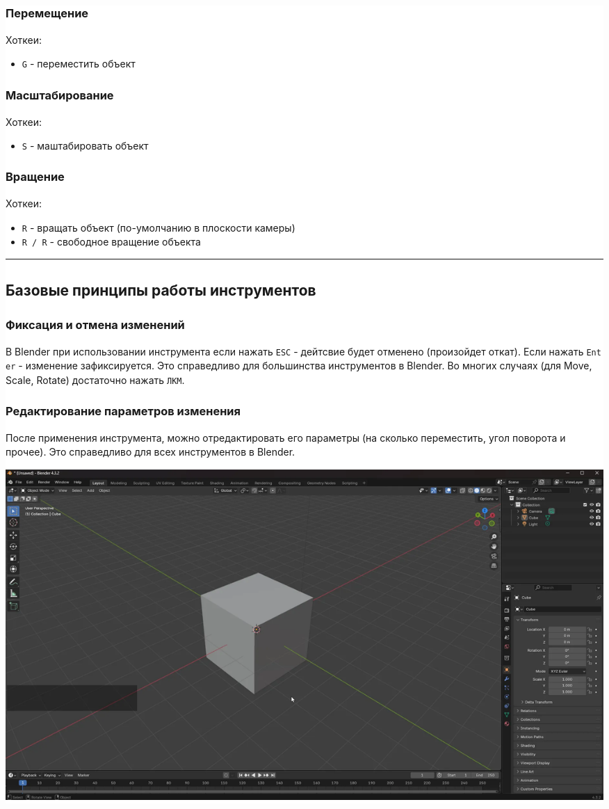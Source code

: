 ### Перемещение

Хоткеи:

* `G` - переместить объект

### Масштабирование

Хоткеи:

* `S` - маштабировать объект

### Вращение

Хоткеи:

* `R` - вращать объект (по-умолчанию в плоскости камеры)
* `R / R` - свободное вращение объекта

---

## Базовые принципы работы инструментов

### Фиксация и отмена изменений

В Blender при использовании инструмента если нажать `ESC` - дейтсвие будет отменено (произойдет откат). Если нажать `Enter` - изменение зафиксируется. Это справедливо для большинства инструментов в Blender. Во многих случаях (для Move, Scale, Rotate) достаточно нажать `ЛКМ`.

### Редактирование параметров изменения

После применения инструмента, можно отредактировать его параметры (на сколько переместить, угол поворота и прочее). Это справедливо для всех инструментов в Blender.

![Точная настройка параметров трансформаци](assets/01_edit_after_use_tool.webp)
